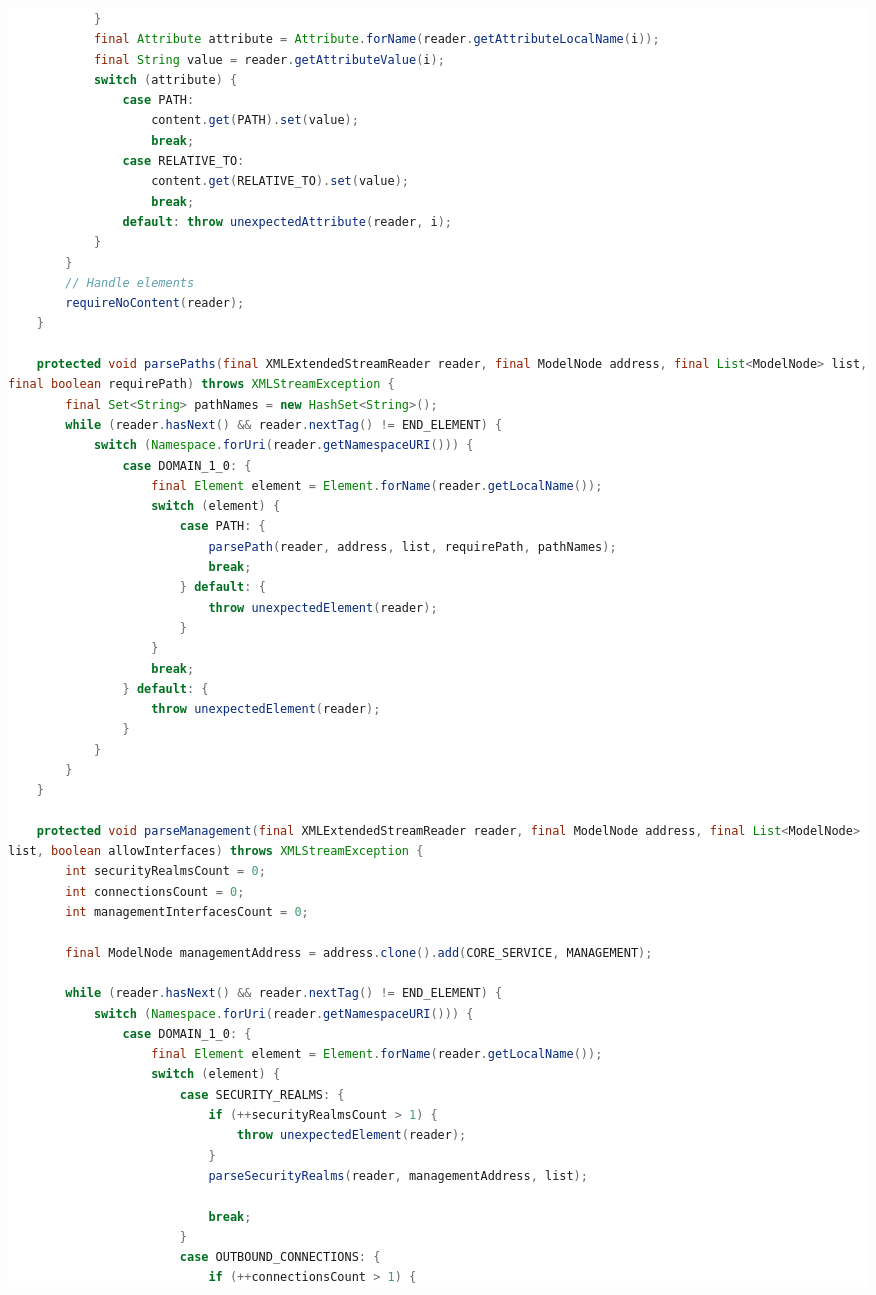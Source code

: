 ```java
            }
            final Attribute attribute = Attribute.forName(reader.getAttributeLocalName(i));
            final String value = reader.getAttributeValue(i);
            switch (attribute) {
                case PATH:
                    content.get(PATH).set(value);
                    break;
                case RELATIVE_TO:
                    content.get(RELATIVE_TO).set(value);
                    break;
                default: throw unexpectedAttribute(reader, i);
            }
        }
        // Handle elements
        requireNoContent(reader);
    }

    protected void parsePaths(final XMLExtendedStreamReader reader, final ModelNode address, final List<ModelNode> list, final boolean requirePath) throws XMLStreamException {
        final Set<String> pathNames = new HashSet<String>();
        while (reader.hasNext() && reader.nextTag() != END_ELEMENT) {
            switch (Namespace.forUri(reader.getNamespaceURI())) {
                case DOMAIN_1_0: {
                    final Element element = Element.forName(reader.getLocalName());
                    switch (element) {
                        case PATH: {
                            parsePath(reader, address, list, requirePath, pathNames);
                            break;
                        } default: {
                            throw unexpectedElement(reader);
                        }
                    }
                    break;
                } default: {
                    throw unexpectedElement(reader);
                }
            }
        }
    }

    protected void parseManagement(final XMLExtendedStreamReader reader, final ModelNode address, final List<ModelNode> list, boolean allowInterfaces) throws XMLStreamException {
        int securityRealmsCount = 0;
        int connectionsCount = 0;
        int managementInterfacesCount = 0;

        final ModelNode managementAddress = address.clone().add(CORE_SERVICE, MANAGEMENT);

        while (reader.hasNext() && reader.nextTag() != END_ELEMENT) {
            switch (Namespace.forUri(reader.getNamespaceURI())) {
                case DOMAIN_1_0: {
                    final Element element = Element.forName(reader.getLocalName());
                    switch (element) {
                        case SECURITY_REALMS: {
                            if (++securityRealmsCount > 1) {
                                throw unexpectedElement(reader);
                            }
                            parseSecurityRealms(reader, managementAddress, list);

                            break;
                        }
                        case OUTBOUND_CONNECTIONS: {
                            if (++connectionsCount > 1) {
```